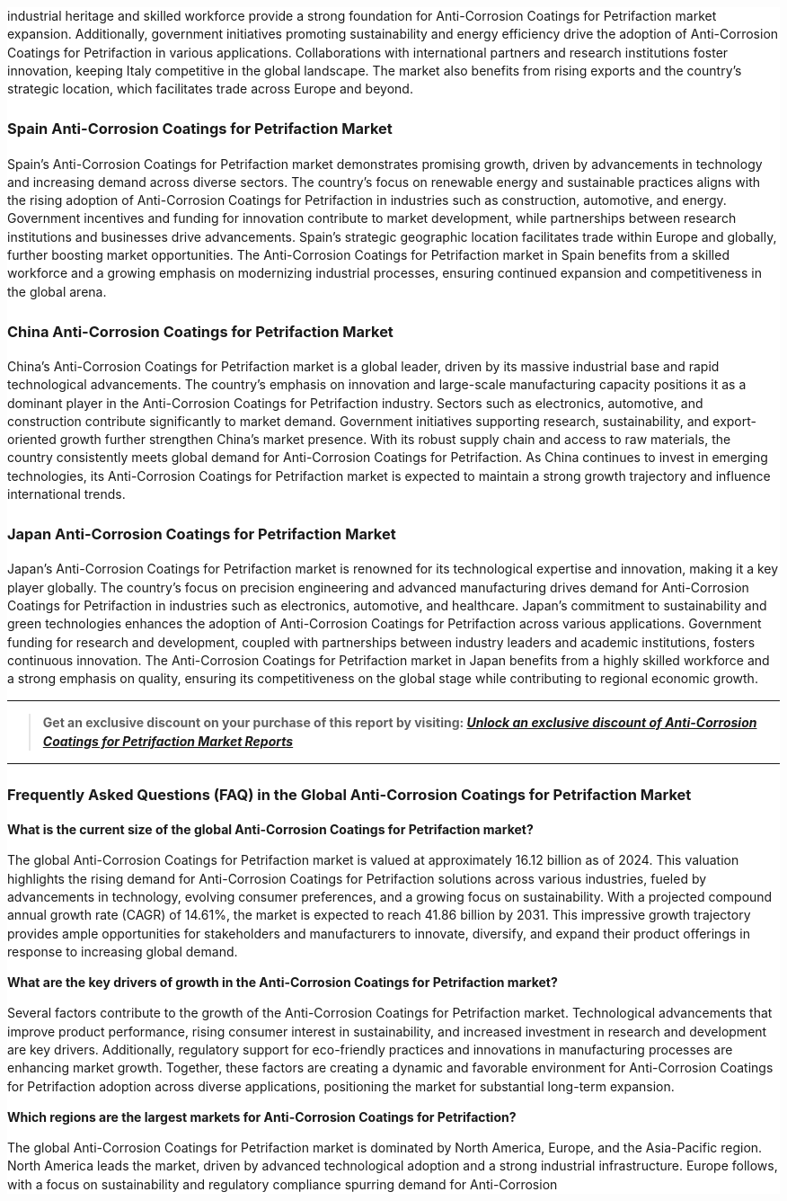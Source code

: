 industrial heritage and skilled workforce provide a strong foundation for Anti-Corrosion Coatings for Petrifaction market expansion. Additionally, government initiatives promoting sustainability and energy efficiency drive the adoption of Anti-Corrosion Coatings for Petrifaction in various applications. Collaborations with international partners and research institutions foster innovation, keeping Italy competitive in the global landscape. The market also benefits from rising exports and the country&rsquo;s strategic location, which facilitates trade across Europe and beyond.</p><h3>Spain Anti-Corrosion Coatings for Petrifaction Market</h3><p>Spain&rsquo;s Anti-Corrosion Coatings for Petrifaction market demonstrates promising growth, driven by advancements in technology and increasing demand across diverse sectors. The country&rsquo;s focus on renewable energy and sustainable practices aligns with the rising adoption of Anti-Corrosion Coatings for Petrifaction in industries such as construction, automotive, and energy. Government incentives and funding for innovation contribute to market development, while partnerships between research institutions and businesses drive advancements. Spain&rsquo;s strategic geographic location facilitates trade within Europe and globally, further boosting market opportunities. The Anti-Corrosion Coatings for Petrifaction market in Spain benefits from a skilled workforce and a growing emphasis on modernizing industrial processes, ensuring continued expansion and competitiveness in the global arena.</p><h3>China Anti-Corrosion Coatings for Petrifaction Market</h3><p>China&rsquo;s Anti-Corrosion Coatings for Petrifaction market is a global leader, driven by its massive industrial base and rapid technological advancements. The country&rsquo;s emphasis on innovation and large-scale manufacturing capacity positions it as a dominant player in the Anti-Corrosion Coatings for Petrifaction industry. Sectors such as electronics, automotive, and construction contribute significantly to market demand. Government initiatives supporting research, sustainability, and export-oriented growth further strengthen China&rsquo;s market presence. With its robust supply chain and access to raw materials, the country consistently meets global demand for Anti-Corrosion Coatings for Petrifaction. As China continues to invest in emerging technologies, its Anti-Corrosion Coatings for Petrifaction market is expected to maintain a strong growth trajectory and influence international trends.</p><h3>Japan Anti-Corrosion Coatings for Petrifaction Market</h3><p>Japan&rsquo;s Anti-Corrosion Coatings for Petrifaction market is renowned for its technological expertise and innovation, making it a key player globally. The country&rsquo;s focus on precision engineering and advanced manufacturing drives demand for Anti-Corrosion Coatings for Petrifaction in industries such as electronics, automotive, and healthcare. Japan&rsquo;s commitment to sustainability and green technologies enhances the adoption of Anti-Corrosion Coatings for Petrifaction across various applications. Government funding for research and development, coupled with partnerships between industry leaders and academic institutions, fosters continuous innovation. The Anti-Corrosion Coatings for Petrifaction market in Japan benefits from a highly skilled workforce and a strong emphasis on quality, ensuring its competitiveness on the global stage while contributing to regional economic growth.</p><hr /><blockquote><p><strong>Get an exclusive discount on your purchase of this report by visiting: <em><a href="://marketresearchpulse.com/ask-for-discount/105508?utm_source=Github&amp;utm_medium=029">Unlock an exclusive discount of Anti-Corrosion Coatings for Petrifaction Market Reports</a></em>&nbsp;</strong></p></blockquote><hr /><h3>Frequently Asked Questions (FAQ) in the Global Anti-Corrosion Coatings for Petrifaction Market</h3><p><strong>What is the current size of the global Anti-Corrosion Coatings for Petrifaction market?</strong></p><p>The global Anti-Corrosion Coatings for Petrifaction market is valued at approximately 16.12 billion as of 2024. This valuation highlights the rising demand for Anti-Corrosion Coatings for Petrifaction solutions across various industries, fueled by advancements in technology, evolving consumer preferences, and a growing focus on sustainability. With a projected compound annual growth rate (CAGR) of 14.61%, the market is expected to reach 41.86 billion by 2031. This impressive growth trajectory provides ample opportunities for stakeholders and manufacturers to innovate, diversify, and expand their product offerings in response to increasing global demand.</p><p><strong>What are the key drivers of growth in the Anti-Corrosion Coatings for Petrifaction market?</strong></p><p>Several factors contribute to the growth of the Anti-Corrosion Coatings for Petrifaction market. Technological advancements that improve product performance, rising consumer interest in sustainability, and increased investment in research and development are key drivers. Additionally, regulatory support for eco-friendly practices and innovations in manufacturing processes are enhancing market growth. Together, these factors are creating a dynamic and favorable environment for Anti-Corrosion Coatings for Petrifaction adoption across diverse applications, positioning the market for substantial long-term expansion.</p><p><strong>Which regions are the largest markets for Anti-Corrosion Coatings for Petrifaction?</strong></p><p>The global Anti-Corrosion Coatings for Petrifaction market is dominated by North America, Europe, and the Asia-Pacific region. North America leads the market, driven by advanced technological adoption and a strong industrial infrastructure. Europe follows, with a focus on sustainability and regulatory compliance spurring demand for Anti-Corrosion